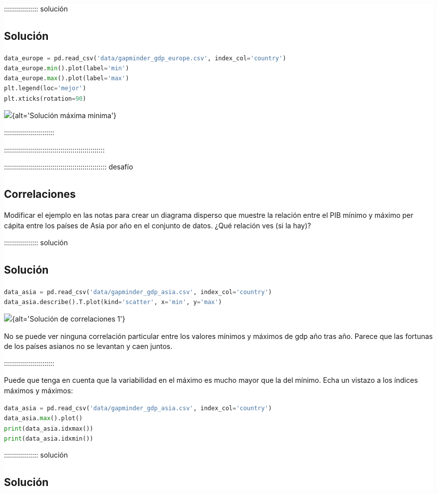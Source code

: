 ::::::::::::::::: solución

## Solución

```python
data_europe = pd.read_csv('data/gapminder_gdp_europe.csv', index_col='country')
data_europe.min().plot(label='min')
data_europe.max().plot(label='max')
plt.legend(loc='mejor')
plt.xticks(rotation=90)
```

![](fig/9_minima_maxima_solution.png){alt='Solución máxima minima'}

:::::::::::::::::::::::::

::::::::::::::::::::::::::::::::::::::::::::::::::

::::::::::::::::::::::::::::::::::::::::::::::::::: desafío

## Correlaciones

Modificar el ejemplo en las notas para crear un diagrama disperso que muestre
la relación entre el PIB mínimo y máximo per cápita
entre los países de Asia por año en el conjunto de datos.
¿Qué relación ves (si la hay)?

::::::::::::::::: solución

## Solución

```python
data_asia = pd.read_csv('data/gapminder_gdp_asia.csv', index_col='country')
data_asia.describe().T.plot(kind='scatter', x='min', y='max')
```

![](fig/9_correlacions_solution1.svg){alt='Solución de correlaciones 1'}

No se puede ver ninguna correlación particular entre los valores mínimos y máximos de gdp
año tras año. Parece que las fortunas de los países asianos no se levantan y caen juntos.

:::::::::::::::::::::::::

Puede que tenga en cuenta que la variabilidad en el máximo es mucho mayor que
la del mínimo.  Echa un vistazo a los índices máximos y máximos:

```python
data_asia = pd.read_csv('data/gapminder_gdp_asia.csv', index_col='country')
data_asia.max().plot()
print(data_asia.idxmax())
print(data_asia.idxmin())
```

::::::::::::::::: solución

## Solución
